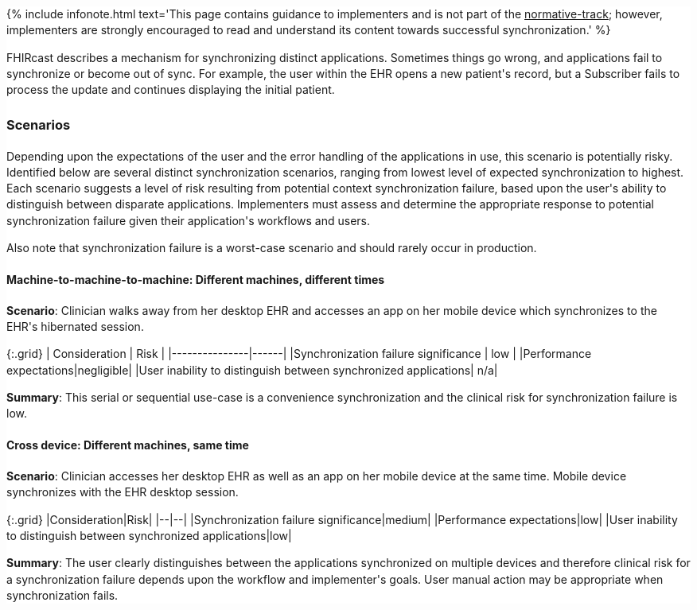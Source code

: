 {% include infonote.html text='This page contains guidance to implementers and is not part of the <a href="2_Specification.html">normative-track</a>; however, implementers are strongly encouraged to read and understand its content towards successful synchronization.' %}

FHIRcast describes a mechanism for synchronizing distinct applications. Sometimes things go wrong, and applications fail to synchronize or become out of sync. For example, the user within the EHR opens a new patient's record, but a Subscriber fails to process the update and continues displaying the initial patient.

### Scenarios

Depending upon the expectations of the user and the error handling of the applications in use, this scenario is potentially risky. Identified below are several distinct synchronization scenarios, ranging from lowest level of expected synchronization to highest. Each scenario suggests a level of risk resulting from potential context synchronization failure, based upon the user's ability to distinguish between disparate applications. Implementers must assess and determine the appropriate response to potential synchronization failure given their application's workflows and users.

Also note that synchronization failure is a worst-case scenario and should rarely occur in production.

#### Machine-to-machine-to-machine: Different machines, different times

**Scenario**: Clinician walks away from her desktop EHR and accesses an app on her mobile device which synchronizes to the EHR's hibernated session.

{:.grid}
| Consideration | Risk |
|---------------|------|
|Synchronization failure significance | low |
|Performance expectations|negligible|
|User inability to distinguish between synchronized applications| n/a|

**Summary**: This serial or sequential use-case is a convenience synchronization and the clinical risk for synchronization failure is low.

#### Cross device: Different machines, same time

**Scenario**: Clinician accesses her desktop EHR as well as an app on her mobile device at the same time. Mobile device synchronizes with the EHR desktop session.

{:.grid}
|Consideration|Risk|
|--|--|
|Synchronization failure significance|medium|
|Performance expectations|low|
|User inability to distinguish between synchronized applications|low|

**Summary**: The user clearly distinguishes between the applications synchronized on multiple devices and therefore clinical risk for a synchronization failure depends upon the workflow and implementer's goals. User manual action may be appropriate when synchronization fails.
